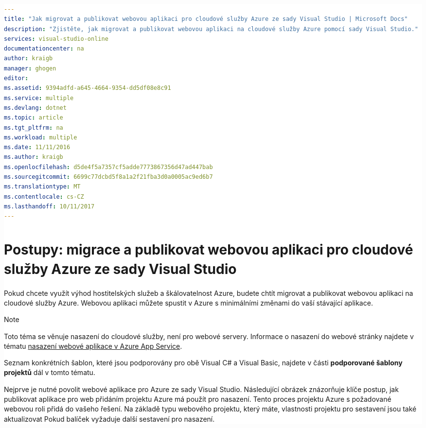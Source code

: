 ```yaml
---
title: "Jak migrovat a publikovat webovou aplikaci pro cloudové služby Azure ze sady Visual Studio | Microsoft Docs"
description: "Zjistěte, jak migrovat a publikovat webovou aplikaci na cloudové služby Azure pomocí sady Visual Studio."
services: visual-studio-online
documentationcenter: na
author: kraigb
manager: ghogen
editor: 
ms.assetid: 9394adfd-a645-4664-9354-dd5df08e8c91
ms.service: multiple
ms.devlang: dotnet
ms.topic: article
ms.tgt_pltfrm: na
ms.workload: multiple
ms.date: 11/11/2016
ms.author: kraigb
ms.openlocfilehash: d5de4f5a7357cf5adde7773867356d47ad447bab
ms.sourcegitcommit: 6699c77dcbd5f8a1a2f21fba3d0a0005ac9ed6b7
ms.translationtype: MT
ms.contentlocale: cs-CZ
ms.lasthandoff: 10/11/2017
---
```

# <a name="how-to-migrate-and-publish-a-web-application-to-an-azure-cloud-service-from-visual-studio"></a>Postupy: migrace a publikovat webovou aplikaci pro cloudové služby Azure ze sady Visual Studio
Pokud chcete využít výhod hostitelských služeb a škálovatelnost Azure, budete chtít migrovat a publikovat webovou aplikaci na cloudové služby Azure. Webovou aplikaci můžete spustit v Azure s minimálními změnami do vaší stávající aplikace.

> [!NOTE]
> Toto téma se věnuje nasazení do cloudové služby, není pro webové servery. Informace o nasazení do webové stránky najdete v tématu [nasazení webové aplikace v Azure App Service](app-service/app-service-deploy-local-git.md).
>
>

Seznam konkrétních šablon, které jsou podporovány pro obě Visual C# a Visual Basic, najdete v části **podporované šablony projektů** dál v tomto tématu.

Nejprve je nutné povolit webové aplikace pro Azure ze sady Visual Studio. Následující obrázek znázorňuje klíče postup, jak publikovat aplikace pro web přidáním projektu Azure má použít pro nasazení. Tento proces projektu Azure s požadované webovou roli přidá do vašeho řešení. Na základě typu webového projektu, který máte, vlastnosti projektu pro sestavení jsou také aktualizovat Pokud balíček vyžaduje další sestavení pro nasazení.
